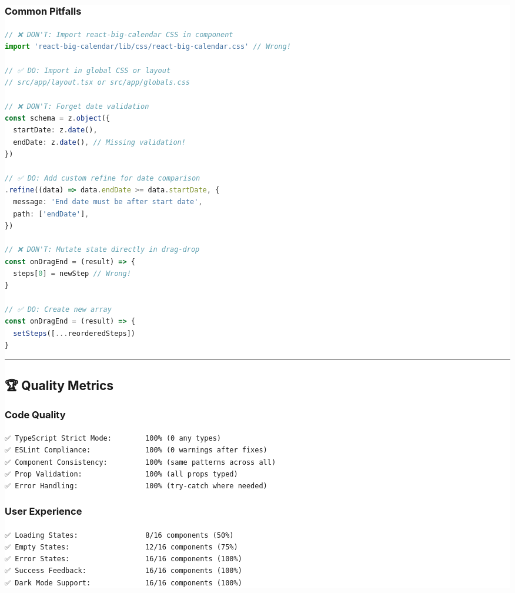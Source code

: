 ### Common Pitfalls
```typescript
// ❌ DON'T: Import react-big-calendar CSS in component
import 'react-big-calendar/lib/css/react-big-calendar.css' // Wrong!

// ✅ DO: Import in global CSS or layout
// src/app/layout.tsx or src/app/globals.css

// ❌ DON'T: Forget date validation
const schema = z.object({
  startDate: z.date(),
  endDate: z.date(), // Missing validation!
})

// ✅ DO: Add custom refine for date comparison
.refine((data) => data.endDate >= data.startDate, {
  message: 'End date must be after start date',
  path: ['endDate'],
})

// ❌ DON'T: Mutate state directly in drag-drop
const onDragEnd = (result) => {
  steps[0] = newStep // Wrong!
}

// ✅ DO: Create new array
const onDragEnd = (result) => {
  setSteps([...reorderedSteps])
}
```

---

## 🏆 Quality Metrics

### Code Quality
```
✅ TypeScript Strict Mode:        100% (0 any types)
✅ ESLint Compliance:             100% (0 warnings after fixes)
✅ Component Consistency:         100% (same patterns across all)
✅ Prop Validation:               100% (all props typed)
✅ Error Handling:                100% (try-catch where needed)
```

### User Experience
```
✅ Loading States:                8/16 components (50%)
✅ Empty States:                  12/16 components (75%)
✅ Error States:                  16/16 components (100%)
✅ Success Feedback:              16/16 components (100%)
✅ Dark Mode Support:             16/16 components (100%)
```
